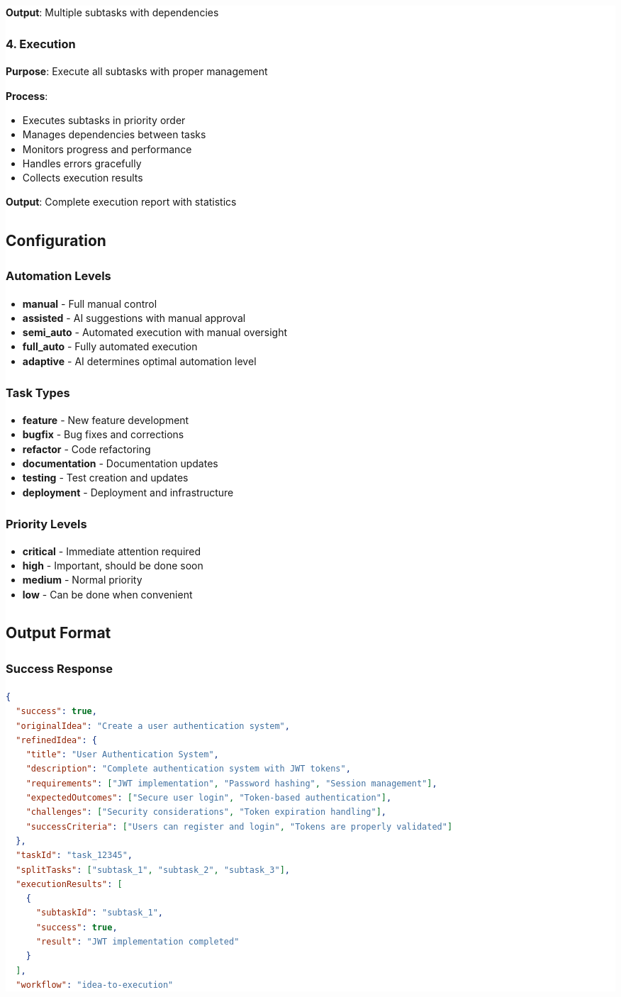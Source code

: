 **Output**: Multiple subtasks with dependencies

### 4. Execution
**Purpose**: Execute all subtasks with proper management

**Process**:
- Executes subtasks in priority order
- Manages dependencies between tasks
- Monitors progress and performance
- Handles errors gracefully
- Collects execution results

**Output**: Complete execution report with statistics

## Configuration

### Automation Levels
- **manual** - Full manual control
- **assisted** - AI suggestions with manual approval
- **semi_auto** - Automated execution with manual oversight
- **full_auto** - Fully automated execution
- **adaptive** - AI determines optimal automation level

### Task Types
- **feature** - New feature development
- **bugfix** - Bug fixes and corrections
- **refactor** - Code refactoring
- **documentation** - Documentation updates
- **testing** - Test creation and updates
- **deployment** - Deployment and infrastructure

### Priority Levels
- **critical** - Immediate attention required
- **high** - Important, should be done soon
- **medium** - Normal priority
- **low** - Can be done when convenient

## Output Format

### Success Response
```json
{
  "success": true,
  "originalIdea": "Create a user authentication system",
  "refinedIdea": {
    "title": "User Authentication System",
    "description": "Complete authentication system with JWT tokens",
    "requirements": ["JWT implementation", "Password hashing", "Session management"],
    "expectedOutcomes": ["Secure user login", "Token-based authentication"],
    "challenges": ["Security considerations", "Token expiration handling"],
    "successCriteria": ["Users can register and login", "Tokens are properly validated"]
  },
  "taskId": "task_12345",
  "splitTasks": ["subtask_1", "subtask_2", "subtask_3"],
  "executionResults": [
    {
      "subtaskId": "subtask_1",
      "success": true,
      "result": "JWT implementation completed"
    }
  ],
  "workflow": "idea-to-execution"
```